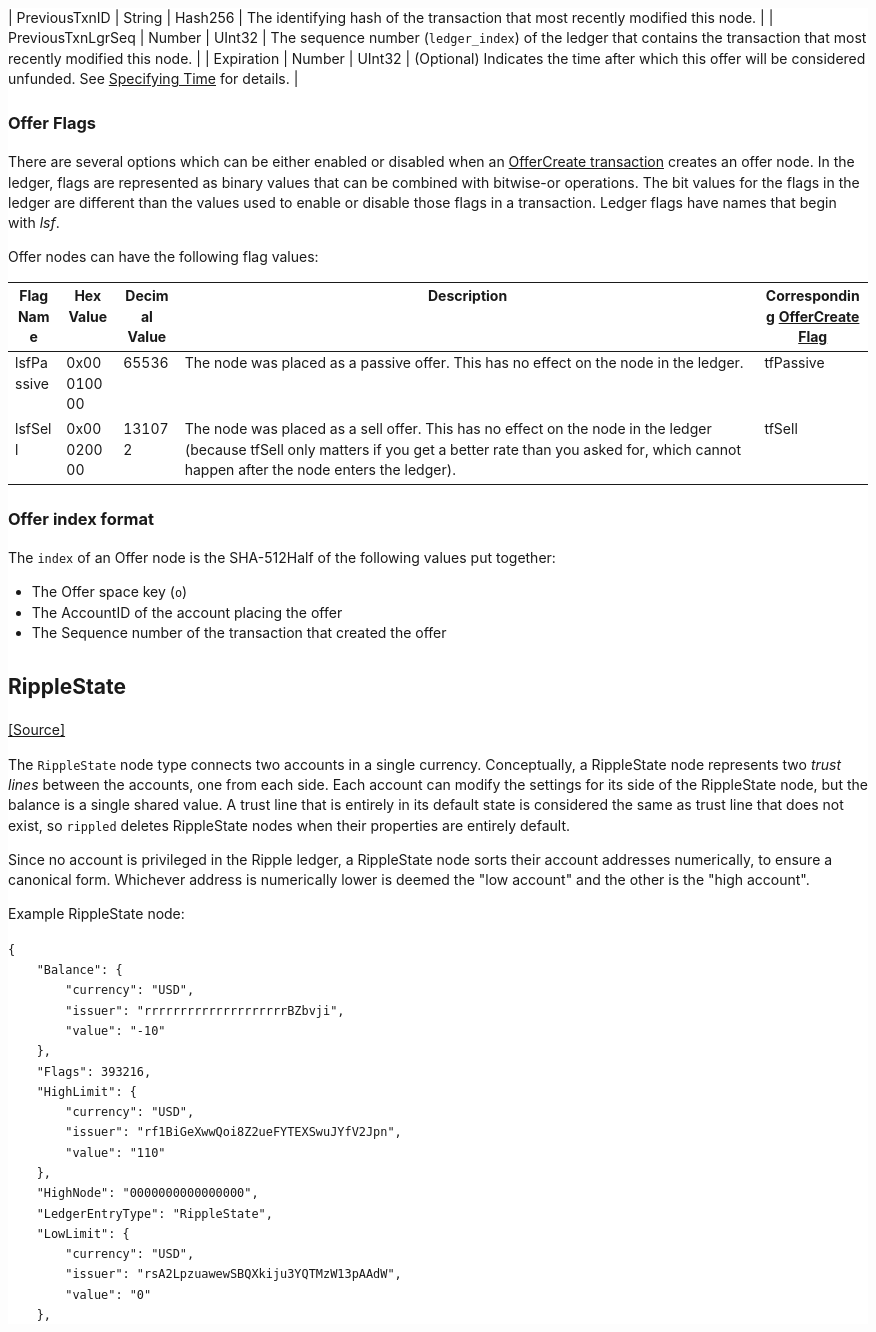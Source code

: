| PreviousTxnID     | String | Hash256 | The identifying hash of the transaction that most recently modified this node. |
| PreviousTxnLgrSeq | Number | UInt32 | The sequence number (`ledger_index`) of the ledger that contains the transaction that most recently modified this node. |
| Expiration        | Number    | UInt32    | (Optional) Indicates the time after which this offer will be considered unfunded. See [Specifying Time](rippled-apis.html#specifying-time) for details. |

### Offer Flags ###

There are several options which can be either enabled or disabled when an [OfferCreate transaction](transactions.html#offercreate) creates an offer node. In the ledger, flags are represented as binary values that can be combined with bitwise-or operations. The bit values for the flags in the ledger are different than the values used to enable or disable those flags in a transaction. Ledger flags have names that begin with _lsf_.

Offer nodes can have the following flag values:

| Flag Name | Hex Value | Decimal Value | Description | Corresponding [OfferCreate Flag](transactions.html#offercreate-flags) |
|-----------|-----------|---------------|-------------|------------------------|
| lsfPassive | 0x00010000 | 65536 | The node was placed as a passive offer. This has no effect on the node in the ledger. | tfPassive |
| lsfSell   | 0x00020000 | 131072 | The node was placed as a sell offer. This has no effect on the node in the ledger (because tfSell only matters if you get a better rate than you asked for, which cannot happen after the node enters the ledger). | tfSell |

### Offer index format ###

The `index` of an Offer node is the SHA-512Half of the following values put together:

* The Offer space key (`o`)
* The AccountID of the account placing the offer
* The Sequence number of the transaction that created the offer


## RippleState ##
[[Source]<br>](https://github.com/ripple/rippled/blob/5d2d88209f1732a0f8d592012094e345cbe3e675/src/ripple/protocol/impl/LedgerFormats.cpp#L70 "Source")

The `RippleState` node type connects two accounts in a single currency. Conceptually, a RippleState node represents two _trust lines_ between the accounts, one from each side. Each account can modify the settings for its side of the RippleState node, but the balance is a single shared value. A trust line that is entirely in its default state is considered the same as trust line that does not exist, so `rippled` deletes RippleState nodes when their properties are entirely default.

Since no account is privileged in the Ripple ledger, a RippleState node sorts their account addresses numerically, to ensure a canonical form. Whichever address is numerically lower is deemed the "low account" and the other is the "high account".

Example RippleState node:

```
{
    "Balance": {
        "currency": "USD",
        "issuer": "rrrrrrrrrrrrrrrrrrrrBZbvji",
        "value": "-10"
    },
    "Flags": 393216,
    "HighLimit": {
        "currency": "USD",
        "issuer": "rf1BiGeXwwQoi8Z2ueFYTEXSwuJYfV2Jpn",
        "value": "110"
    },
    "HighNode": "0000000000000000",
    "LedgerEntryType": "RippleState",
    "LowLimit": {
        "currency": "USD",
        "issuer": "rsA2LpzuawewSBQXkiju3YQTMzW13pAAdW",
        "value": "0"
    },
```

[Internal Type]: https://wiki.ripple.com/Binary_Format
